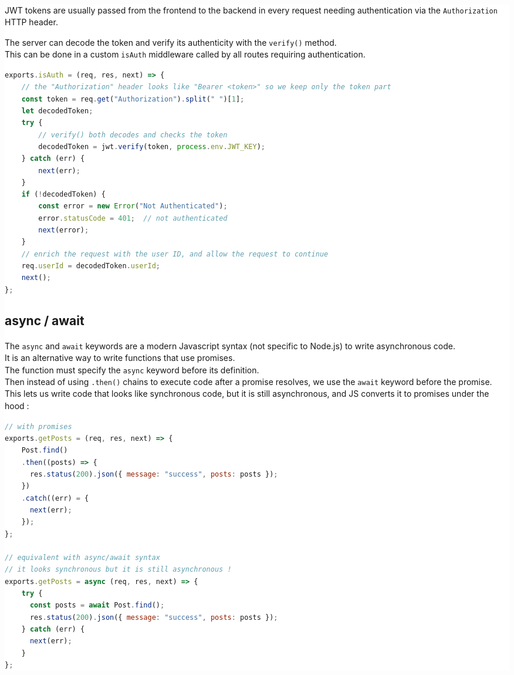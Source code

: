 JWT tokens are usually passed from the frontend to the backend in every request needing authentication via the `Authorization` HTTP header.

The server can decode the token and verify its authenticity with the `verify()`  method.  
This can be done in a custom `isAuth` middleware called by all routes requiring authentication.

```javascript
exports.isAuth = (req, res, next) => {
    // the "Authorization" header looks like "Bearer <token>" so we keep only the token part
    const token = req.get("Authorization").split(" ")[1];
    let decodedToken;
    try {
        // verify() both decodes and checks the token
        decodedToken = jwt.verify(token, process.env.JWT_KEY);
    } catch (err) {
        next(err);
    }
    if (!decodedToken) {
        const error = new Error("Not Authenticated");
        error.statusCode = 401;  // not authenticated
        next(error);
    }
    // enrich the request with the user ID, and allow the request to continue
    req.userId = decodedToken.userId;
    next();
};
```

## async / await

The `async` and `await` keywords are a modern Javascript syntax (not specific to Node.js) to write asynchronous code.  
It is an alternative way to write functions that use promises.  
The function must specify the `async` keyword before its definition.  
Then instead of using `.then()` chains to execute code after a promise resolves, we use the `await` keyword before the promise.  
This lets us write code that looks like synchronous code, but it is still asynchronous, and JS converts it to promises under the hood :

```javascript
// with promises
exports.getPosts = (req, res, next) => {
    Post.find()
    .then((posts) => {
      res.status(200).json({ message: "success", posts: posts });
    })
    .catch((err) = {
      next(err);
    });
};

// equivalent with async/await syntax
// it looks synchronous but it is still asynchronous !
exports.getPosts = async (req, res, next) => {
    try {
      const posts = await Post.find();
      res.status(200).json({ message: "success", posts: posts });
    } catch (err) {
      next(err);
    }
};
```
